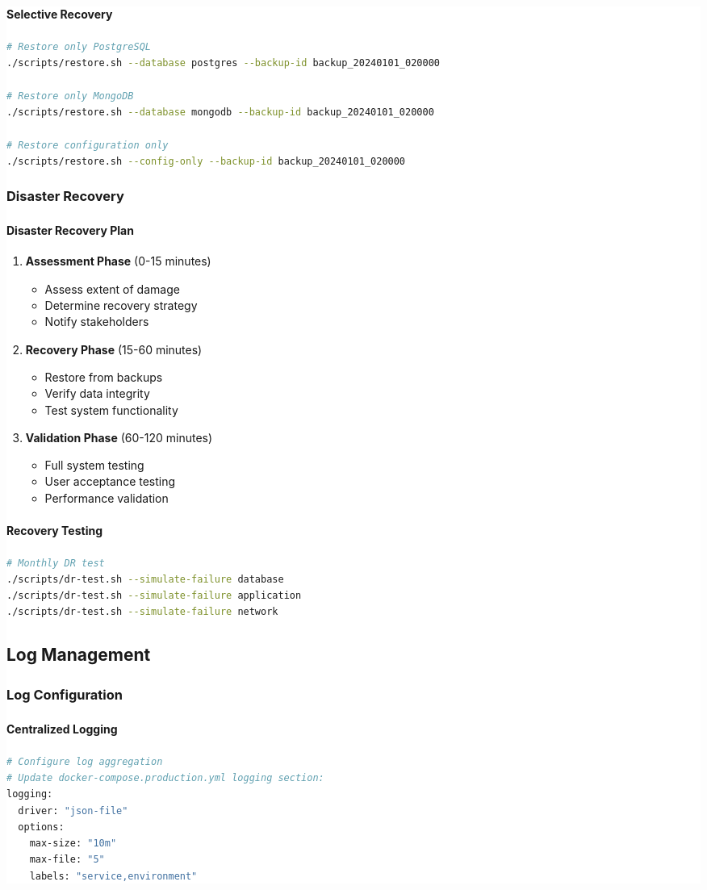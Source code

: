 #### Selective Recovery

```bash
# Restore only PostgreSQL
./scripts/restore.sh --database postgres --backup-id backup_20240101_020000

# Restore only MongoDB
./scripts/restore.sh --database mongodb --backup-id backup_20240101_020000

# Restore configuration only
./scripts/restore.sh --config-only --backup-id backup_20240101_020000
```

### Disaster Recovery

#### Disaster Recovery Plan

1. **Assessment Phase** (0-15 minutes)
   - Assess extent of damage
   - Determine recovery strategy
   - Notify stakeholders

2. **Recovery Phase** (15-60 minutes)
   - Restore from backups
   - Verify data integrity
   - Test system functionality

3. **Validation Phase** (60-120 minutes)
   - Full system testing
   - User acceptance testing
   - Performance validation

#### Recovery Testing

```bash
# Monthly DR test
./scripts/dr-test.sh --simulate-failure database
./scripts/dr-test.sh --simulate-failure application
./scripts/dr-test.sh --simulate-failure network
```

## Log Management

### Log Configuration

#### Centralized Logging

```bash
# Configure log aggregation
# Update docker-compose.production.yml logging section:
logging:
  driver: "json-file"
  options:
    max-size: "10m"
    max-file: "5"
    labels: "service,environment"
```
